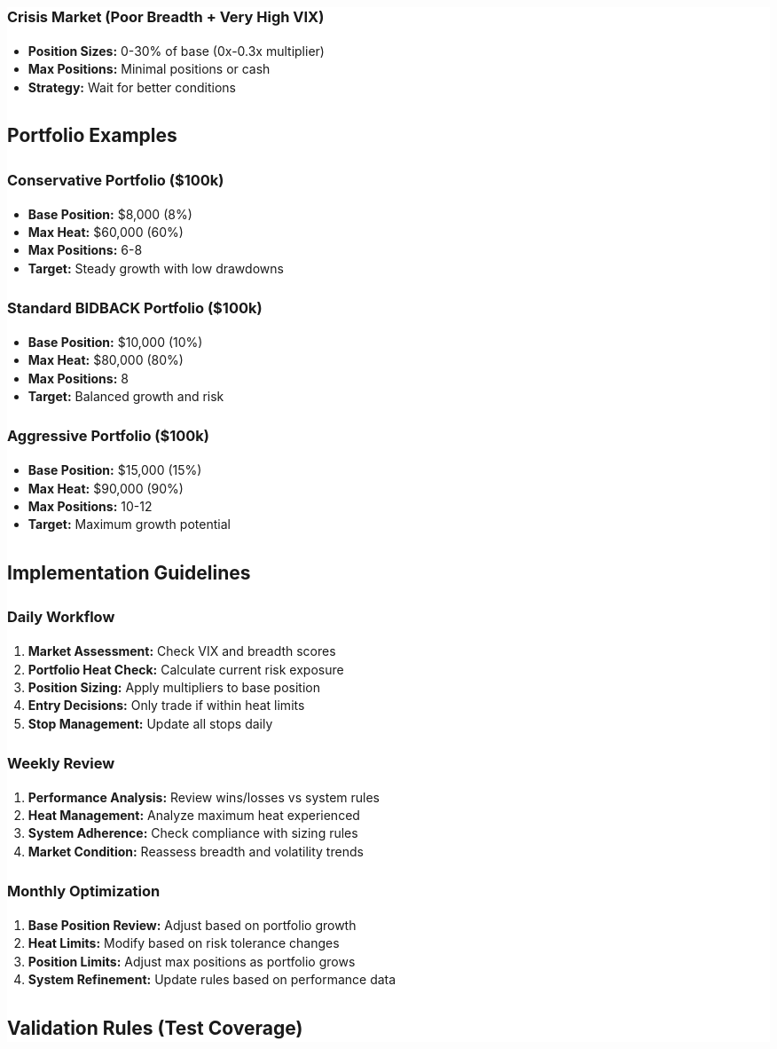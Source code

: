 ### Crisis Market (Poor Breadth + Very High VIX)
- **Position Sizes:** 0-30% of base (0x-0.3x multiplier)
- **Max Positions:** Minimal positions or cash
- **Strategy:** Wait for better conditions

## Portfolio Examples

### Conservative Portfolio ($100k)
- **Base Position:** $8,000 (8%)
- **Max Heat:** $60,000 (60%)
- **Max Positions:** 6-8
- **Target:** Steady growth with low drawdowns

### Standard BIDBACK Portfolio ($100k)
- **Base Position:** $10,000 (10%)
- **Max Heat:** $80,000 (80%)
- **Max Positions:** 8
- **Target:** Balanced growth and risk

### Aggressive Portfolio ($100k)
- **Base Position:** $15,000 (15%)
- **Max Heat:** $90,000 (90%)
- **Max Positions:** 10-12
- **Target:** Maximum growth potential

## Implementation Guidelines

### Daily Workflow
1. **Market Assessment:** Check VIX and breadth scores
2. **Portfolio Heat Check:** Calculate current risk exposure
3. **Position Sizing:** Apply multipliers to base position
4. **Entry Decisions:** Only trade if within heat limits
5. **Stop Management:** Update all stops daily

### Weekly Review
1. **Performance Analysis:** Review wins/losses vs system rules
2. **Heat Management:** Analyze maximum heat experienced
3. **System Adherence:** Check compliance with sizing rules
4. **Market Condition:** Reassess breadth and volatility trends

### Monthly Optimization
1. **Base Position Review:** Adjust based on portfolio growth
2. **Heat Limits:** Modify based on risk tolerance changes
3. **Position Limits:** Adjust max positions as portfolio grows
4. **System Refinement:** Update rules based on performance data

## Validation Rules (Test Coverage)
